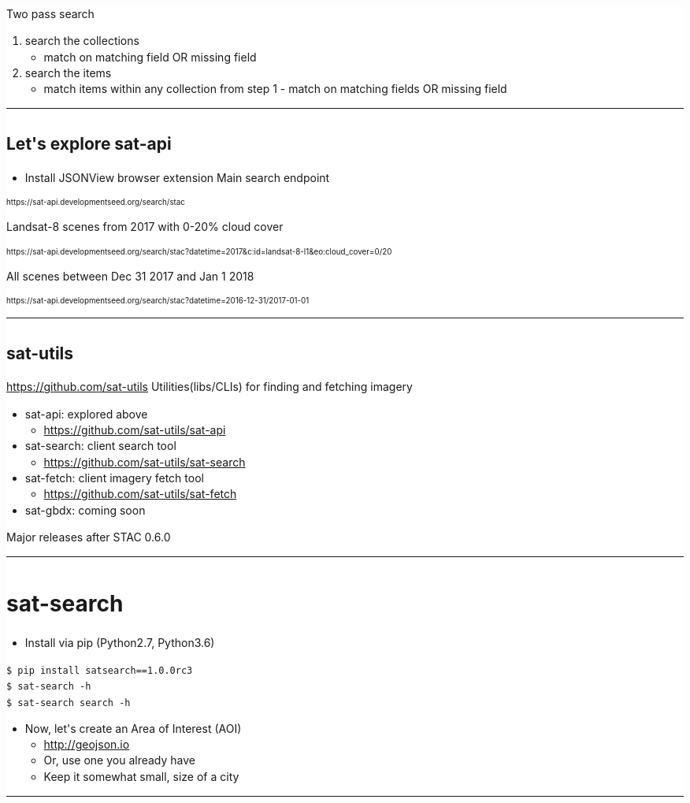 Two pass search
1. search the collections
    - match on matching field OR missing field
2. search the items
    - match items within any collection from step 1 - match on matching fields OR missing field

---

## Let's explore sat-api 
- Install JSONView browser extension Main search endpoint

<div style="font-size: 70%"> https://sat-api.developmentseed.org/search/stac </div>

Landsat-8 scenes from 2017 with 0-20% cloud cover
<div style="font-size: 70%"> https://sat-api.developmentseed.org/search/stac?datetime=2017&c:id=landsat-8-l1&eo:cloud_cover=0/20 </div>

All scenes between Dec 31 2017 and Jan 1 2018
<div style="font-size: 70%"> https://sat-api.developmentseed.org/search/stac?datetime=2016-12-31/2017-01-01 </div>

---

## sat-utils
https://github.com/sat-utils
Utilities(libs/CLIs) for finding and fetching imagery 
- sat-api: explored above 
    - https://github.com/sat-utils/sat-api 
- sat-search: client search tool 
    - https://github.com/sat-utils/sat-search 
- sat-fetch: client imagery fetch tool 
    - https://github.com/sat-utils/sat-fetch
- sat-gbdx: coming soon

Major releases after STAC 0.6.0

----

# sat-search 
- Install via pip (Python2.7, Python3.6)
```
$ pip install satsearch==1.0.0rc3
$ sat-search -h
$ sat-search search -h
```
- Now, let's create an Area of Interest (AOI)
    - http://geojson.io
    - Or, use one you already have
    - Keep it somewhat small, size of a city

----

